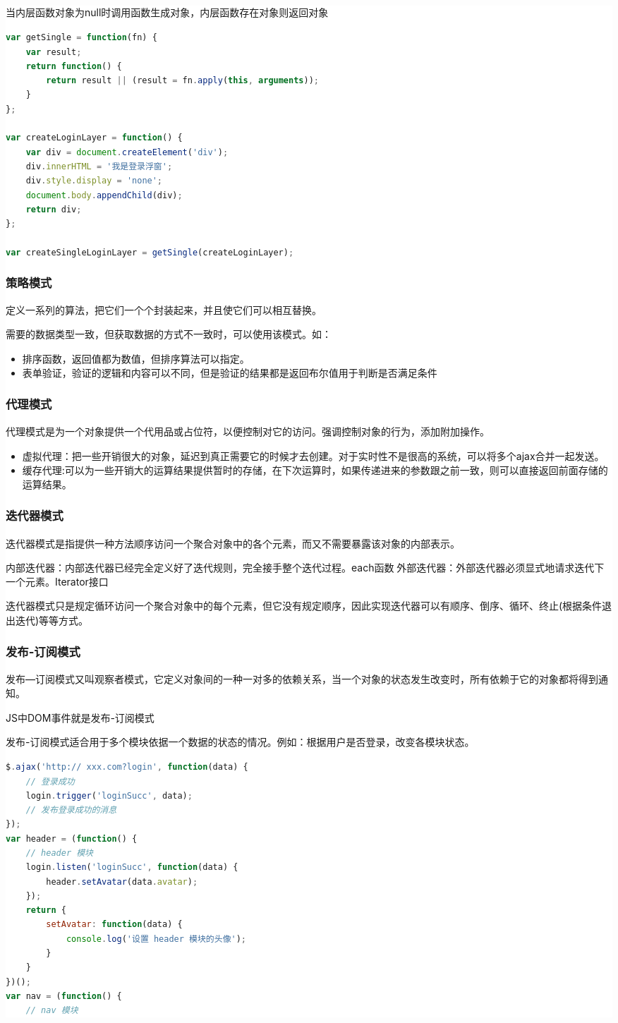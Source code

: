 当内层函数对象为null时调用函数生成对象，内层函数存在对象则返回对象
```js
var getSingle = function(fn) {
    var result;
    return function() {
        return result || (result = fn.apply(this, arguments));
    }
};

var createLoginLayer = function() {
    var div = document.createElement('div');
    div.innerHTML = '我是登录浮窗';
    div.style.display = 'none';
    document.body.appendChild(div);
    return div;
};

var createSingleLoginLayer = getSingle(createLoginLayer);
```

### 策略模式
定义一系列的算法，把它们一个个封装起来，并且使它们可以相互替换。

需要的数据类型一致，但获取数据的方式不一致时，可以使用该模式。如：
- 排序函数，返回值都为数值，但排序算法可以指定。
- 表单验证，验证的逻辑和内容可以不同，但是验证的结果都是返回布尔值用于判断是否满足条件

### 代理模式
代理模式是为一个对象提供一个代用品或占位符，以便控制对它的访问。强调控制对象的行为，添加附加操作。

- 虚拟代理：把一些开销很大的对象，延迟到真正需要它的时候才去创建。对于实时性不是很高的系统，可以将多个ajax合并一起发送。
- 缓存代理:可以为一些开销大的运算结果提供暂时的存储，在下次运算时，如果传递进来的参数跟之前一致，则可以直接返回前面存储的运算结果。

### 迭代器模式
迭代器模式是指提供一种方法顺序访问一个聚合对象中的各个元素，而又不需要暴露该对象的内部表示。

内部迭代器：内部迭代器已经完全定义好了迭代规则，完全接手整个迭代过程。each函数
外部迭代器：外部迭代器必须显式地请求迭代下一个元素。Iterator接口

迭代器模式只是规定循环访问一个聚合对象中的每个元素，但它没有规定顺序，因此实现迭代器可以有顺序、倒序、循环、终止(根据条件退出迭代)等等方式。

### 发布-订阅模式
发布—订阅模式又叫观察者模式，它定义对象间的一种一对多的依赖关系，当一个对象的状态发生改变时，所有依赖于它的对象都将得到通知。

JS中DOM事件就是发布-订阅模式

发布-订阅模式适合用于多个模块依据一个数据的状态的情况。例如：根据用户是否登录，改变各模块状态。
```js
$.ajax('http:// xxx.com?login', function(data) {
    // 登录成功
    login.trigger('loginSucc', data);
    // 发布登录成功的消息
});
var header = (function() {
    // header 模块
    login.listen('loginSucc', function(data) {
        header.setAvatar(data.avatar);
    });
    return {
        setAvatar: function(data) {
            console.log('设置 header 模块的头像');
        }
    }
})();
var nav = (function() {
    // nav 模块
```